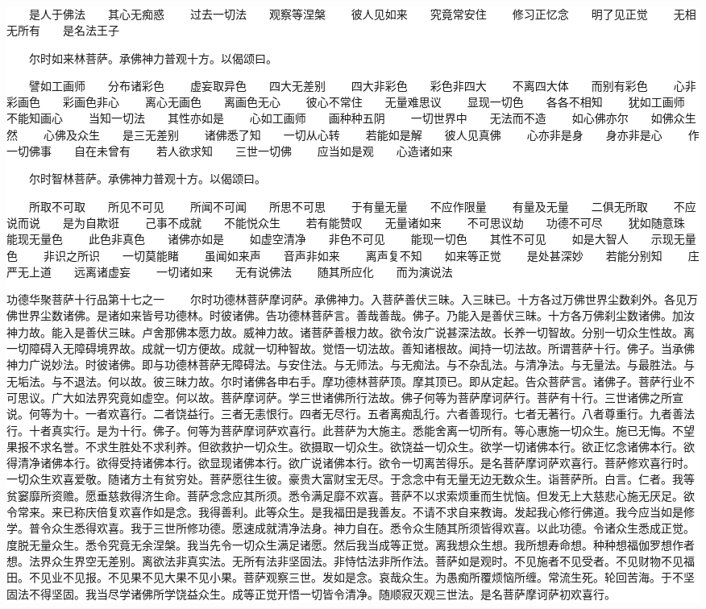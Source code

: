 　　是人于佛法　　其心无痴惑
　　过去一切法　　观察等涅槃
　　彼人见如来　　究竟常安住
　　修习正忆念　　明了见正觉
　　无相无所有　　是名法王子

　　尔时如来林菩萨。承佛神力普观十方。以偈颂曰。

　　譬如工画师　　分布诸彩色
　　虚妄取异色　　四大无差别
　　四大非彩色　　彩色非四大
　　不离四大体　　而别有彩色
　　心非彩画色　　彩画色非心
　　离心无画色　　离画色无心
　　彼心不常住　　无量难思议
　　显现一切色　　各各不相知
　　犹如工画师　　不能知画心
　　当知一切法　　其性亦如是
　　心如工画师　　画种种五阴
　　一切世界中　　无法而不造
　　如心佛亦尔　　如佛众生然
　　心佛及众生　　是三无差别
　　诸佛悉了知　　一切从心转
　　若能如是解　　彼人见真佛
　　心亦非是身　　身亦非是心
　　作一切佛事　　自在未曾有
　　若人欲求知　　三世一切佛
　　应当如是观　　心造诸如来

　　尔时智林菩萨。承佛神力普观十方。以偈颂曰。

　　所取不可取　　所见不可见
　　所闻不可闻　　所思不可思
　　于有量无量　　不应作限量
　　有量及无量　　二俱无所取
　　不应说而说　　是为自欺诳
　　己事不成就　　不能悦众生
　　若有能赞叹　　无量诸如来
　　不可思议劫　　功德不可尽
　　犹如随意珠　　能现无量色
　　此色非真色　　诸佛亦如是
　　如虚空清净　　非色不可见
　　能现一切色　　其性不可见
　　如是大智人　　示现无量色
　　非识之所识　　一切莫能睹
　　虽闻如来声　　音声非如来
　　离声复不知　　如来等正觉
　　是处甚深妙　　若能分别知
　　庄严无上道　　远离诸虚妄
　　一切诸如来　　无有说佛法
　　随其所应化　　而为演说法

功德华聚菩萨十行品第十七之一
　　尔时功德林菩萨摩诃萨。承佛神力。入菩萨善伏三昧。入三昧已。十方各过万佛世界尘数刹外。各见万佛世界尘数诸佛。是诸如来皆号功德林。时彼诸佛。告功德林菩萨言。善哉善哉。佛子。乃能入是善伏三昧。十方各万佛刹尘数诸佛。加汝神力故。能入是善伏三昧。卢舍那佛本愿力故。威神力故。诸菩萨善根力故。欲令汝广说甚深法故。长养一切智故。分别一切众生性故。离一切障碍入无障碍境界故。成就一切方便故。成就一切种智故。觉悟一切法故。善知诸根故。闻持一切法故。所谓菩萨十行。佛子。当承佛神力广说妙法。时彼诸佛。即与功德林菩萨无障碍法。与安住法。与无师法。与无痴法。与不杂乱法。与清净法。与无量法。与最胜法。与无垢法。与不退法。何以故。彼三昧力故。尔时诸佛各申右手。摩功德林菩萨顶。摩其顶已。即从定起。告众菩萨言。诸佛子。菩萨行业不可思议。广大如法界究竟如虚空。何以故。菩萨摩诃萨。学三世诸佛所行法故。佛子何等为菩萨摩诃萨行。菩萨有十行。三世诸佛之所宣说。何等为十。一者欢喜行。二者饶益行。三者无恚恨行。四者无尽行。五者离痴乱行。六者善现行。七者无著行。八者尊重行。九者善法行。十者真实行。是为十行。佛子。何等为菩萨摩诃萨欢喜行。此菩萨为大施主。悉能舍离一切所有。等心惠施一切众生。施已无悔。不望果报不求名誉。不求生胜处不求利养。但欲救护一切众生。欲摄取一切众生。欲饶益一切众生。欲学一切诸佛本行。欲正忆念诸佛本行。欲得清净诸佛本行。欲得受持诸佛本行。欲显现诸佛本行。欲广说诸佛本行。欲令一切离苦得乐。是名菩萨摩诃萨欢喜行。菩萨修欢喜行时。一切众生欢喜爱敬。随诸方土有贫穷处。菩萨愿往生彼。豪贵大富财宝无尽。于念念中有无量无边无数众生。诣菩萨所。白言。仁者。我等贫窭靡所资赡。愿垂慈救得济生命。菩萨念念应其所须。悉令满足靡不欢喜。菩萨不以求索烦重而生忧恼。但发无上大慈悲心施无厌足。欲令常来。来已称庆倍复欢喜作如是念。我得善利。此等众生。是我福田是我善友。不请不求自来教诲。发起我心修行佛道。我今应当如是修学。普令众生悉得欢喜。我于三世所修功德。愿速成就清净法身。神力自在。悉令众生随其所须皆得欢喜。以此功德。令诸众生悉成正觉。度脱无量众生。悉令究竟无余涅槃。我当先令一切众生满足诸愿。然后我当成等正觉。离我想众生想。我所想寿命想。种种想福伽罗想作者想。法界众生界空无差别。离欲法非真实法。无所有法非坚固法。非恃怙法非所作法。菩萨如是观时。不见施者不见受者。不见财物不见福田。不见业不见报。不见果不见大果不见小果。菩萨观察三世。发如是念。哀哉众生。为愚痴所覆烦恼所缠。常流生死。轮回苦海。于不坚固法不得坚固。我当尽学诸佛所学饶益众生。成等正觉开悟一切皆令清净。随顺寂灭观三世法。是名菩萨摩诃萨初欢喜行。
